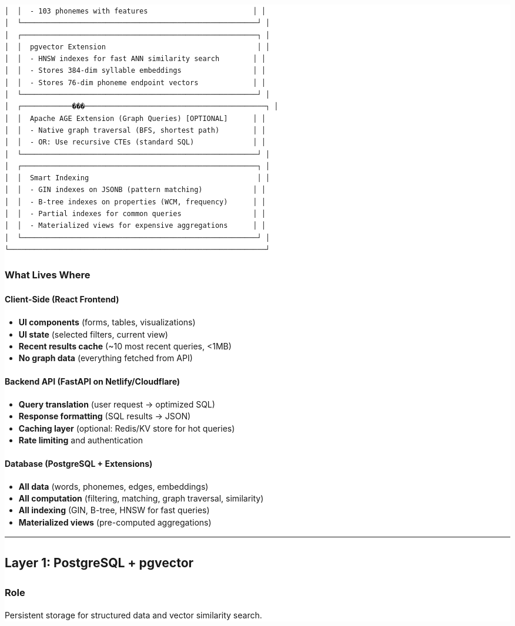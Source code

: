 ```
│  │  - 103 phonemes with features                         │ │
│  └────────────────────────────────────────────────────────┘ │
│  ┌────────────────────────────────────────────────────────┐ │
│  │  pgvector Extension                                    │ │
│  │  - HNSW indexes for fast ANN similarity search        │ │
│  │  - Stores 384-dim syllable embeddings                 │ │
│  │  - Stores 76-dim phoneme endpoint vectors             │ │
│  └────────────────────────────────────────────────────────┘ │
│  ┌────────────���───────────────────────────────────────────┐ │
│  │  Apache AGE Extension (Graph Queries) [OPTIONAL]      │ │
│  │  - Native graph traversal (BFS, shortest path)        │ │
│  │  - OR: Use recursive CTEs (standard SQL)              │ │
│  └────────────────────────────────────────────────────────┘ │
│  ┌────────────────────────────────────────────────────────┐ │
│  │  Smart Indexing                                        │ │
│  │  - GIN indexes on JSONB (pattern matching)            │ │
│  │  - B-tree indexes on properties (WCM, frequency)      │ │
│  │  - Partial indexes for common queries                 │ │
│  │  - Materialized views for expensive aggregations      │ │
│  └────────────────────────────────────────────────────────┘ │
└─────────────────────────────────────────────────────────────┘
```

### What Lives Where

#### Client-Side (React Frontend)
- **UI components** (forms, tables, visualizations)
- **UI state** (selected filters, current view)
- **Recent results cache** (~10 most recent queries, <1MB)
- **No graph data** (everything fetched from API)

#### Backend API (FastAPI on Netlify/Cloudflare)
- **Query translation** (user request → optimized SQL)
- **Response formatting** (SQL results → JSON)
- **Caching layer** (optional: Redis/KV store for hot queries)
- **Rate limiting** and authentication

#### Database (PostgreSQL + Extensions)
- **All data** (words, phonemes, edges, embeddings)
- **All computation** (filtering, matching, graph traversal, similarity)
- **All indexing** (GIN, B-tree, HNSW for fast queries)
- **Materialized views** (pre-computed aggregations)

---

## Layer 1: PostgreSQL + pgvector

### Role
Persistent storage for structured data and vector similarity search.
